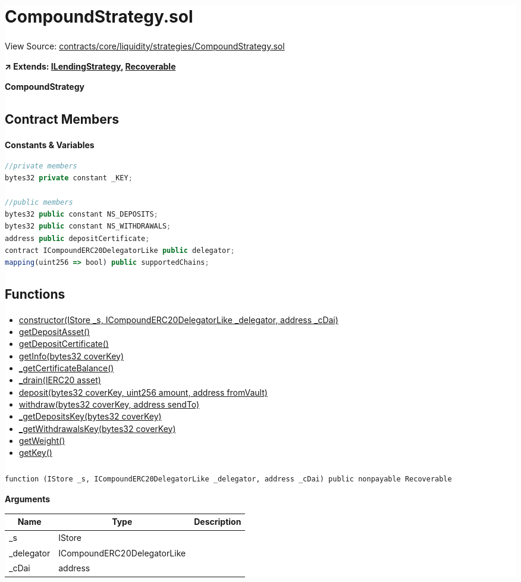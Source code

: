 # CompoundStrategy.sol

View Source: [contracts/core/liquidity/strategies/CompoundStrategy.sol](../contracts/core/liquidity/strategies/CompoundStrategy.sol)

**↗ Extends: [ILendingStrategy](ILendingStrategy.md), [Recoverable](Recoverable.md)**

**CompoundStrategy**

## Contract Members
**Constants & Variables**

```js
//private members
bytes32 private constant _KEY;

//public members
bytes32 public constant NS_DEPOSITS;
bytes32 public constant NS_WITHDRAWALS;
address public depositCertificate;
contract ICompoundERC20DelegatorLike public delegator;
mapping(uint256 => bool) public supportedChains;

```

## Functions

- [constructor(IStore _s, ICompoundERC20DelegatorLike _delegator, address _cDai)](#)
- [getDepositAsset()](#getdepositasset)
- [getDepositCertificate()](#getdepositcertificate)
- [getInfo(bytes32 coverKey)](#getinfo)
- [_getCertificateBalance()](#_getcertificatebalance)
- [_drain(IERC20 asset)](#_drain)
- [deposit(bytes32 coverKey, uint256 amount, address fromVault)](#deposit)
- [withdraw(bytes32 coverKey, address sendTo)](#withdraw)
- [_getDepositsKey(bytes32 coverKey)](#_getdepositskey)
- [_getWithdrawalsKey(bytes32 coverKey)](#_getwithdrawalskey)
- [getWeight()](#getweight)
- [getKey()](#getkey)

### 

```solidity
function (IStore _s, ICompoundERC20DelegatorLike _delegator, address _cDai) public nonpayable Recoverable 
```

**Arguments**

| Name        | Type           | Description  |
| ------------- |------------- | -----|
| _s | IStore |  | 
| _delegator | ICompoundERC20DelegatorLike |  | 
| _cDai | address |  | 
